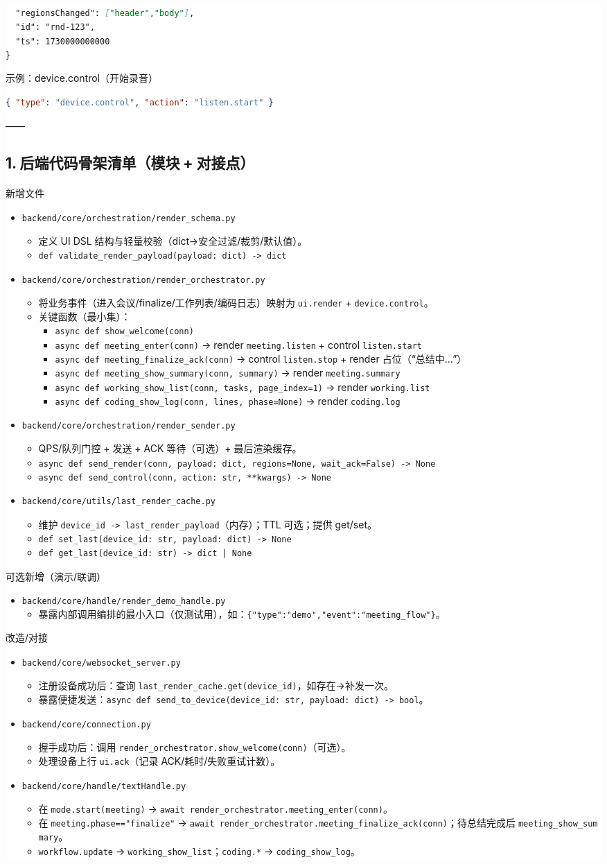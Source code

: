 ```markdown
  "regionsChanged": ["header","body"],
  "id": "rnd-123",
  "ts": 1730000000000
}
```

示例：device.control（开始录音）
```json
{ "type": "device.control", "action": "listen.start" }
```

——

## 1. 后端代码骨架清单（模块 + 对接点）

新增文件
- `backend/core/orchestration/render_schema.py`
  - 定义 UI DSL 结构与轻量校验（dict→安全过滤/裁剪/默认值）。
  - `def validate_render_payload(payload: dict) -> dict`

- `backend/core/orchestration/render_orchestrator.py`
  - 将业务事件（进入会议/finalize/工作列表/编码日志）映射为 `ui.render` + `device.control`。
  - 关键函数（最小集）：
    - `async def show_welcome(conn)`
    - `async def meeting_enter(conn)` → render `meeting.listen` + control `listen.start`
    - `async def meeting_finalize_ack(conn)` → control `listen.stop` + render 占位（“总结中…”）
    - `async def meeting_show_summary(conn, summary)` → render `meeting.summary`
    - `async def working_show_list(conn, tasks, page_index=1)` → render `working.list`
    - `async def coding_show_log(conn, lines, phase=None)` → render `coding.log`

- `backend/core/orchestration/render_sender.py`
  - QPS/队列门控 + 发送 + ACK 等待（可选）+ 最后渲染缓存。
  - `async def send_render(conn, payload: dict, regions=None, wait_ack=False) -> None`
  - `async def send_control(conn, action: str, **kwargs) -> None`

- `backend/core/utils/last_render_cache.py`
  - 维护 `device_id -> last_render_payload`（内存）；TTL 可选；提供 get/set。
  - `def set_last(device_id: str, payload: dict) -> None`
  - `def get_last(device_id: str) -> dict | None`

可选新增（演示/联调）
- `backend/core/handle/render_demo_handle.py`
  - 暴露内部调用编排的最小入口（仅测试用），如：`{"type":"demo","event":"meeting_flow"}`。

改造/对接
- `backend/core/websocket_server.py`
  - 注册设备成功后：查询 `last_render_cache.get(device_id)`，如存在→补发一次。
  - 暴露便捷发送：`async def send_to_device(device_id: str, payload: dict) -> bool`。

- `backend/core/connection.py`
  - 握手成功后：调用 `render_orchestrator.show_welcome(conn)`（可选）。
  - 处理设备上行 `ui.ack`（记录 ACK/耗时/失败重试计数）。

- `backend/core/handle/textHandle.py`
  - 在 `mode.start(meeting)` → `await render_orchestrator.meeting_enter(conn)`。
  - 在 `meeting.phase=="finalize"` → `await render_orchestrator.meeting_finalize_ack(conn)`；待总结完成后 `meeting_show_summary`。
  - `workflow.update` → `working_show_list`；`coding.*` → `coding_show_log`。
